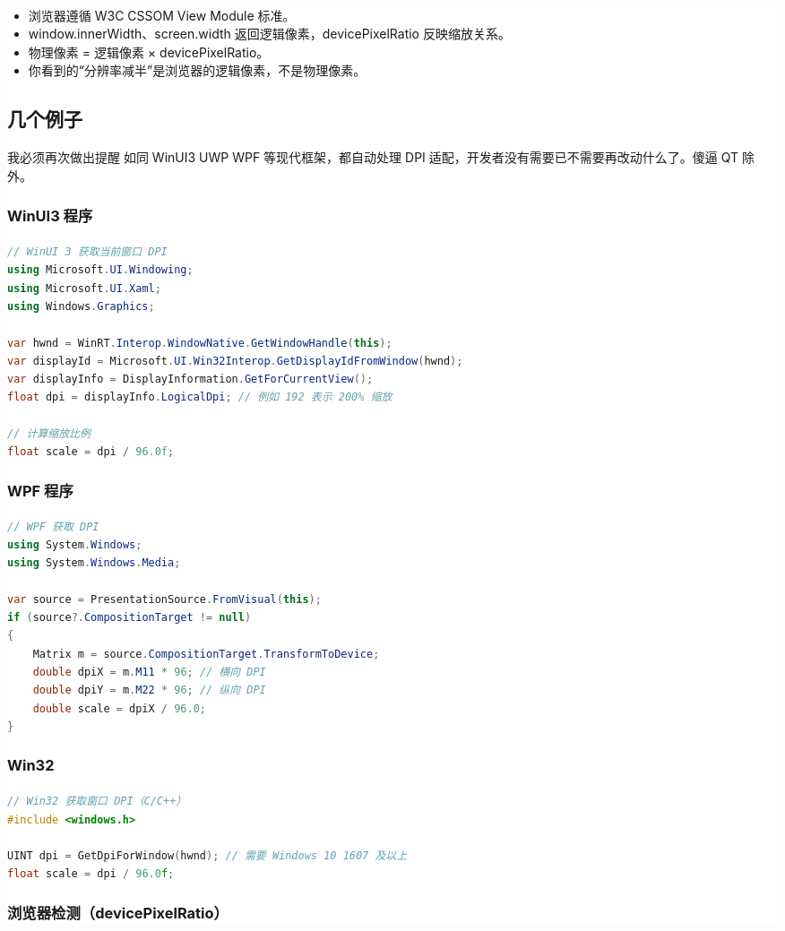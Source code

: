 - 浏览器遵循 W3C CSSOM View Module 标准。
- window.innerWidth、screen.width 返回逻辑像素，devicePixelRatio 反映缩放关系。
- 物理像素 = 逻辑像素 × devicePixelRatio。
- 你看到的“分辨率减半”是浏览器的逻辑像素，不是物理像素。

## 几个例子

我必须再次做出提醒 如同 WinUI3 UWP WPF 等现代框架，都自动处理 DPI 适配，开发者没有需要已不需要再改动什么了。傻逼 QT 除外。

### WinUI3 程序
```cs
// WinUI 3 获取当前窗口 DPI
using Microsoft.UI.Windowing;
using Microsoft.UI.Xaml;
using Windows.Graphics;

var hwnd = WinRT.Interop.WindowNative.GetWindowHandle(this);
var displayId = Microsoft.UI.Win32Interop.GetDisplayIdFromWindow(hwnd);
var displayInfo = DisplayInformation.GetForCurrentView();
float dpi = displayInfo.LogicalDpi; // 例如 192 表示 200% 缩放

// 计算缩放比例
float scale = dpi / 96.0f;
```

### WPF 程序 

```cs
// WPF 获取 DPI
using System.Windows;
using System.Windows.Media;

var source = PresentationSource.FromVisual(this);
if (source?.CompositionTarget != null)
{
    Matrix m = source.CompositionTarget.TransformToDevice;
    double dpiX = m.M11 * 96; // 横向 DPI
    double dpiY = m.M22 * 96; // 纵向 DPI
    double scale = dpiX / 96.0;
}
```

### Win32 

```cpp
// Win32 获取窗口 DPI（C/C++）
#include <windows.h>

UINT dpi = GetDpiForWindow(hwnd); // 需要 Windows 10 1607 及以上
float scale = dpi / 96.0f;
```

### 浏览器检测（devicePixelRatio） 
